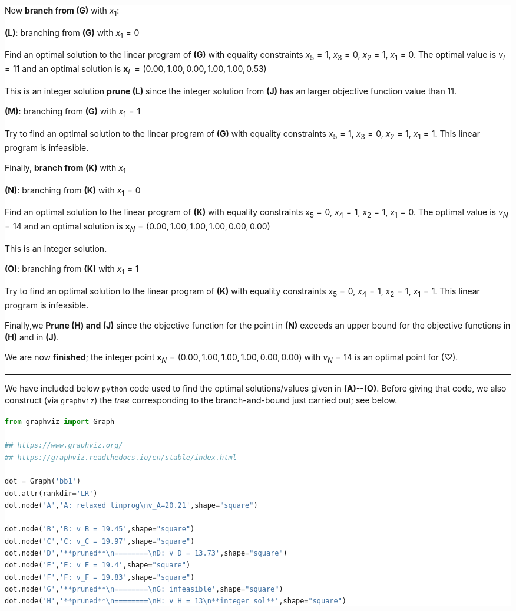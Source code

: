 

Now **branch from (G)** with $x_1$:

**(L)**: branching from **(G)** with $x_1=0$


Find an optimal solution to the linear program of **(G)** with
equality constraints $x_5=1$, $x_3 = 0$, $x_2 = 1$, $x_1 = 0$. The optimal value is $v_L=11$
and an optimal solution is $\mathbf{x}_L = (0.00, 1.00, 0.00, 1.00, 1.00, 0.53)$

This is an integer solution **prune (L)** since the integer solution from **(J)** has an larger  objective function value than 11.

**(M)**: branching from **(G)** with $x_1=1$


Try to find an optimal solution to the linear program of **(G)** with
equality constraints $x_5=1$, $x_3 = 0$, $x_2 = 1$, $x_1 = 1$. This linear program is infeasible.







Finally, **branch from (K)** with $x_1$

**(N)**: branching from **(K)** with $x_1=0$


Find an optimal solution to the linear program of **(K)** with
equality constraints $x_5=0$, $x_4 = 1$, $x_2 = 1$, $x_1 = 0$. The optimal value is $v_N=14$ 
and an optimal solution is $\mathbf{x}_N = (0.00, 1.00, 1.00, 1.00, 0.00, 0.00)$

This is an integer solution.

**(O)**: branching from **(K)** with $x_1=1$

Try to find an optimal solution to the linear program of **(K)** with 
equality constraints $x_5=0$, $x_4 = 1$, $x_2 = 1$, $x_1 = 1$. This linear program is infeasible.

Finally,we **Prune (H) and (J)** since the objective function for the point in **(N)** exceeds an upper bound for the objective functions in **(H)** and in **(J)**. 

We are now **finished**; the integer point $\mathbf{x}_N = (0.00, 1.00, 1.00, 1.00, 0.00, 0.00)$ with $v_N = 14$
is an optimal point for $(\heartsuit)$.

-------------



We have included below ``python`` code used to find the optimal solutions/values given in **(A)--(O)**. 
Before giving that code, we also construct (via ``graphviz``) the *tree* corresponding to the branch-and-bound just carried out; see below.



```python slideshow={"slide_type": "subslide"} tags=["to_remove"]
from graphviz import Graph

## https://www.graphviz.org/
## https://graphviz.readthedocs.io/en/stable/index.html

dot = Graph('bb1')
dot.attr(rankdir='LR')
dot.node('A','A: relaxed linprog\nv_A=20.21',shape="square")

dot.node('B','B: v_B = 19.45',shape="square")
dot.node('C','C: v_C = 19.97',shape="square")
dot.node('D','**pruned**\n========\nD: v_D = 13.73',shape="square")
dot.node('E','E: v_E = 19.4',shape="square")
dot.node('F','F: v_F = 19.83',shape="square")
dot.node('G','**pruned**\n========\nG: infeasible',shape="square")
dot.node('H','**pruned**\n========\nH: v_H = 13\n**integer sol**',shape="square")
```